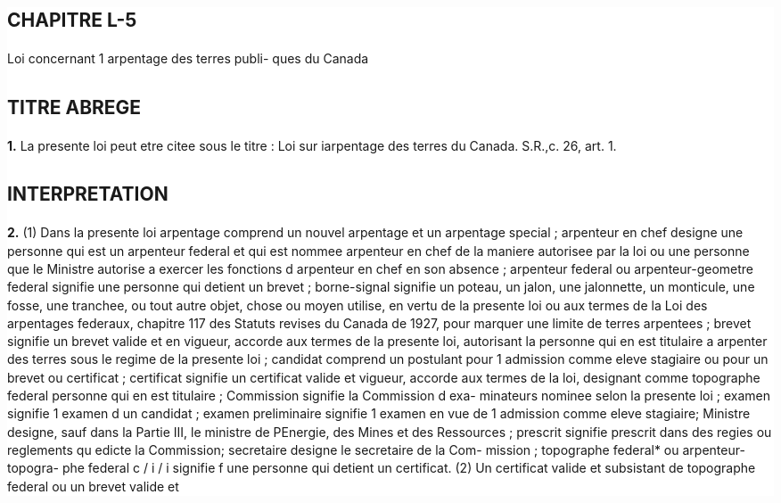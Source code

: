 
## CHAPITRE L-5
Loi concernant 1 arpentage des terres publi-
ques du Canada

## TITRE ABREGE

**1.** La presente loi peut etre citee sous le
titre : Loi sur iarpentage des terres du Canada.
S.R.,c. 26, art. 1.

## INTERPRETATION

**2.** (1) Dans la presente loi
arpentage comprend un nouvel arpentage
et un arpentage special ;
arpenteur en chef designe une personne qui
est un arpenteur federal et qui est nommee
arpenteur en chef de la maniere autorisee
par la loi ou une personne que le Ministre
autorise a exercer les fonctions d arpenteur
en chef en son absence ;
arpenteur federal ou arpenteur-geometre
federal signifie une personne qui detient
un brevet ;
borne-signal signifie un poteau, un jalon,
une jalonnette, un monticule, une fosse,
une tranchee, ou tout autre objet, chose ou
moyen utilise, en vertu de la presente loi
ou aux termes de la Loi des arpentages
federaux, chapitre 117 des Statuts revises du
Canada de 1927, pour marquer une limite
de terres arpentees ;
brevet signifie un brevet valide et en
vigueur, accorde aux termes de la presente
loi, autorisant la personne qui en est
titulaire a arpenter des terres sous le regime
de la presente loi ;
candidat comprend un postulant pour
1 admission comme eleve stagiaire ou pour
un brevet ou certificat ;
certificat signifie un certificat valide et
vigueur, accorde aux termes de la
loi, designant comme topographe federal
personne qui en est titulaire ;
Commission signifie la Commission d exa-
minateurs nominee selon la presente loi ;
examen signifie 1 examen d un candidat ;
examen preliminaire signifie 1 examen en
vue de 1 admission comme eleve stagiaire;
Ministre designe, sauf dans la Partie III, le
ministre de PEnergie, des Mines et des
Ressources ;
prescrit signifie prescrit dans des regies ou
reglements qu edicte la Commission;
secretaire designe le secretaire de la Com-
mission ;
topographe federal* ou arpenteur-topogra-
phe federal c / i / i signifie f une personne qui
detient un certificat.
(2) Un certificat valide et subsistant de
topographe federal ou un brevet valide et